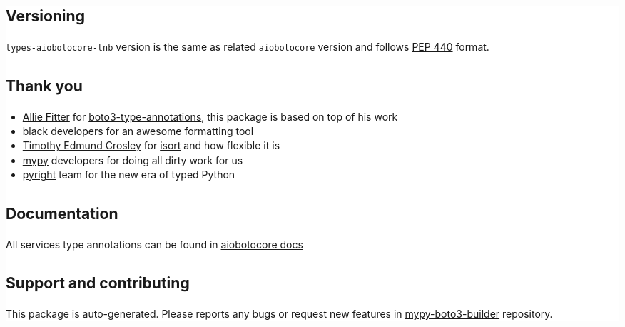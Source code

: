 <a id="versioning"></a>

## Versioning

`types-aiobotocore-tnb` version is the same as related `aiobotocore` version
and follows [PEP 440](https://www.python.org/dev/peps/pep-0440/) format.

<a id="thank-you"></a>

## Thank you

- [Allie Fitter](https://github.com/alliefitter) for
  [boto3-type-annotations](https://pypi.org/project/boto3-type-annotations/),
  this package is based on top of his work
- [black](https://github.com/psf/black) developers for an awesome formatting
  tool
- [Timothy Edmund Crosley](https://github.com/timothycrosley) for
  [isort](https://github.com/PyCQA/isort) and how flexible it is
- [mypy](https://github.com/python/mypy) developers for doing all dirty work
  for us
- [pyright](https://github.com/microsoft/pyright) team for the new era of typed
  Python

<a id="documentation"></a>

## Documentation

All services type annotations can be found in
[aiobotocore docs](https://youtype.github.io/types_aiobotocore_docs/types_aiobotocore_tnb/)

<a id="support-and-contributing"></a>

## Support and contributing

This package is auto-generated. Please reports any bugs or request new features
in [mypy-boto3-builder](https://github.com/youtype/mypy_boto3_builder/issues/)
repository.
